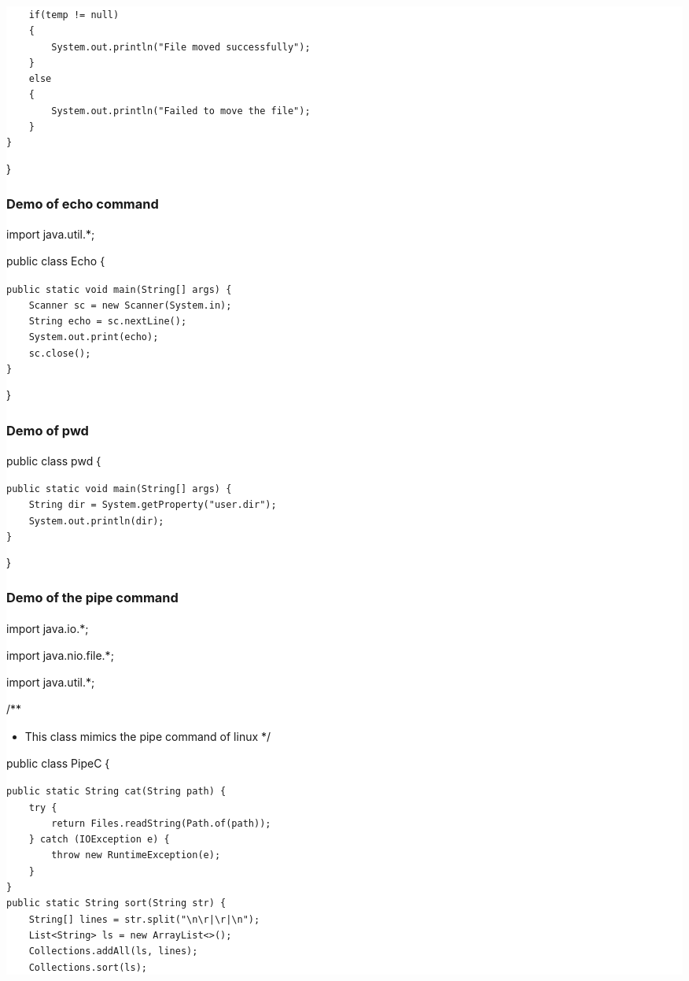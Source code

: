         if(temp != null)
        {
            System.out.println("File moved successfully");
        }
        else
        {
            System.out.println("Failed to move the file");
        }
    }
}



### Demo of echo command

import java.util.*;

public class Echo {

    public static void main(String[] args) {
        Scanner sc = new Scanner(System.in);
        String echo = sc.nextLine();
        System.out.print(echo);
        sc.close();
    }   
}

### Demo of pwd

public class pwd {

    public static void main(String[] args) {
        String dir = System.getProperty("user.dir");
        System.out.println(dir);
    }
}

### Demo of the pipe command

import java.io.*;

import java.nio.file.*;

import java.util.*;

/**
 * This class mimics the pipe command of linux
 */

public class PipeC {


    public static String cat(String path) {
        try {
            return Files.readString(Path.of(path));
        } catch (IOException e) {
            throw new RuntimeException(e);
        }
    }
    public static String sort(String str) {
        String[] lines = str.split("\n\r|\r|\n");
        List<String> ls = new ArrayList<>();
        Collections.addAll(ls, lines);
        Collections.sort(ls);
